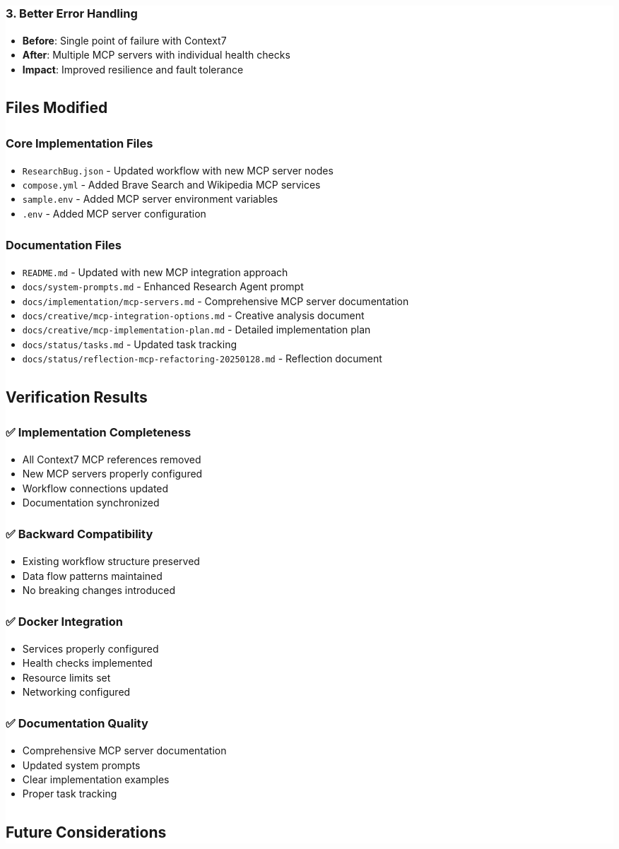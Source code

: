 ### 3. **Better Error Handling**
- **Before**: Single point of failure with Context7
- **After**: Multiple MCP servers with individual health checks
- **Impact**: Improved resilience and fault tolerance

## Files Modified

### Core Implementation Files
- `ResearchBug.json` - Updated workflow with new MCP server nodes
- `compose.yml` - Added Brave Search and Wikipedia MCP services
- `sample.env` - Added MCP server environment variables
- `.env` - Added MCP server configuration

### Documentation Files
- `README.md` - Updated with new MCP integration approach
- `docs/system-prompts.md` - Enhanced Research Agent prompt
- `docs/implementation/mcp-servers.md` - Comprehensive MCP server documentation
- `docs/creative/mcp-integration-options.md` - Creative analysis document
- `docs/creative/mcp-implementation-plan.md` - Detailed implementation plan
- `docs/status/tasks.md` - Updated task tracking
- `docs/status/reflection-mcp-refactoring-20250128.md` - Reflection document

## Verification Results

### ✅ **Implementation Completeness**
- All Context7 MCP references removed
- New MCP servers properly configured
- Workflow connections updated
- Documentation synchronized

### ✅ **Backward Compatibility**
- Existing workflow structure preserved
- Data flow patterns maintained
- No breaking changes introduced

### ✅ **Docker Integration**
- Services properly configured
- Health checks implemented
- Resource limits set
- Networking configured

### ✅ **Documentation Quality**
- Comprehensive MCP server documentation
- Updated system prompts
- Clear implementation examples
- Proper task tracking

## Future Considerations
